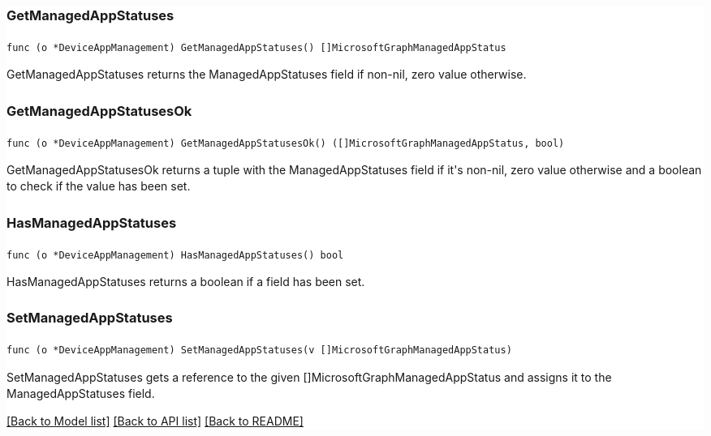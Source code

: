 ### GetManagedAppStatuses

`func (o *DeviceAppManagement) GetManagedAppStatuses() []MicrosoftGraphManagedAppStatus`

GetManagedAppStatuses returns the ManagedAppStatuses field if non-nil, zero value otherwise.

### GetManagedAppStatusesOk

`func (o *DeviceAppManagement) GetManagedAppStatusesOk() ([]MicrosoftGraphManagedAppStatus, bool)`

GetManagedAppStatusesOk returns a tuple with the ManagedAppStatuses field if it's non-nil, zero value otherwise
and a boolean to check if the value has been set.

### HasManagedAppStatuses

`func (o *DeviceAppManagement) HasManagedAppStatuses() bool`

HasManagedAppStatuses returns a boolean if a field has been set.

### SetManagedAppStatuses

`func (o *DeviceAppManagement) SetManagedAppStatuses(v []MicrosoftGraphManagedAppStatus)`

SetManagedAppStatuses gets a reference to the given []MicrosoftGraphManagedAppStatus and assigns it to the ManagedAppStatuses field.


[[Back to Model list]](../README.md#documentation-for-models) [[Back to API list]](../README.md#documentation-for-api-endpoints) [[Back to README]](../README.md)


